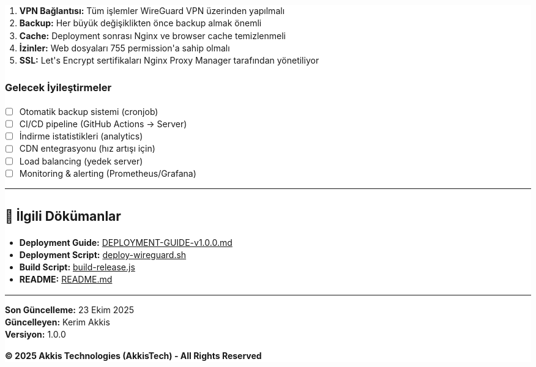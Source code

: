 1. **VPN Bağlantısı:** Tüm işlemler WireGuard VPN üzerinden yapılmalı
2. **Backup:** Her büyük değişiklikten önce backup almak önemli
3. **Cache:** Deployment sonrası Nginx ve browser cache temizlenmeli
4. **İzinler:** Web dosyaları 755 permission'a sahip olmalı
5. **SSL:** Let's Encrypt sertifikaları Nginx Proxy Manager tarafından yönetiliyor

### Gelecek İyileştirmeler

- [ ] Otomatik backup sistemi (cronjob)
- [ ] CI/CD pipeline (GitHub Actions → Server)
- [ ] İndirme istatistikleri (analytics)
- [ ] CDN entegrasyonu (hız artışı için)
- [ ] Load balancing (yedek server)
- [ ] Monitoring & alerting (Prometheus/Grafana)

---

## 🔗 İlgili Dökümanlar

- **Deployment Guide:** [DEPLOYMENT-GUIDE-v1.0.0.md](./DEPLOYMENT-GUIDE-v1.0.0.md)
- **Deployment Script:** [deploy-wireguard.sh](./deploy-wireguard.sh)
- **Build Script:** [build-release.js](./build-release.js)
- **README:** [README.md](./README.md)

---

**Son Güncelleme:** 23 Ekim 2025  
**Güncelleyen:** Kerim Akkis  
**Versiyon:** 1.0.0  

**© 2025 Akkis Technologies (AkkisTech) - All Rights Reserved**

